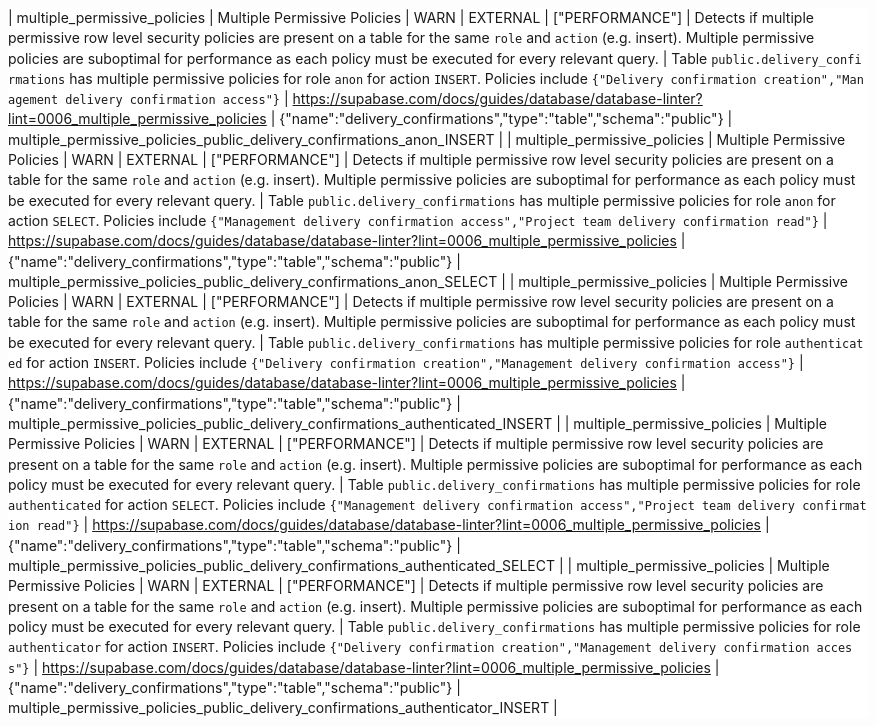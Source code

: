 | multiple_permissive_policies | Multiple Permissive Policies | WARN  | EXTERNAL | ["PERFORMANCE"] | Detects if multiple permissive row level security policies are present on a table for the same `role` and `action` (e.g. insert). Multiple permissive policies are suboptimal for performance as each policy must be executed for every relevant query. | Table `public.delivery_confirmations` has multiple permissive policies for role `anon` for action `INSERT`. Policies include `{"Delivery confirmation creation","Management delivery confirmation access"}`                                                                                                                                                                                                                                               | https://supabase.com/docs/guides/database/database-linter?lint=0006_multiple_permissive_policies | {"name":"delivery_confirmations","type":"table","schema":"public"}       | multiple_permissive_policies_public_delivery_confirmations_anon_INSERT                                 |
| multiple_permissive_policies | Multiple Permissive Policies | WARN  | EXTERNAL | ["PERFORMANCE"] | Detects if multiple permissive row level security policies are present on a table for the same `role` and `action` (e.g. insert). Multiple permissive policies are suboptimal for performance as each policy must be executed for every relevant query. | Table `public.delivery_confirmations` has multiple permissive policies for role `anon` for action `SELECT`. Policies include `{"Management delivery confirmation access","Project team delivery confirmation read"}`                                                                                                                                                                                                                                      | https://supabase.com/docs/guides/database/database-linter?lint=0006_multiple_permissive_policies | {"name":"delivery_confirmations","type":"table","schema":"public"}       | multiple_permissive_policies_public_delivery_confirmations_anon_SELECT                                 |
| multiple_permissive_policies | Multiple Permissive Policies | WARN  | EXTERNAL | ["PERFORMANCE"] | Detects if multiple permissive row level security policies are present on a table for the same `role` and `action` (e.g. insert). Multiple permissive policies are suboptimal for performance as each policy must be executed for every relevant query. | Table `public.delivery_confirmations` has multiple permissive policies for role `authenticated` for action `INSERT`. Policies include `{"Delivery confirmation creation","Management delivery confirmation access"}`                                                                                                                                                                                                                                      | https://supabase.com/docs/guides/database/database-linter?lint=0006_multiple_permissive_policies | {"name":"delivery_confirmations","type":"table","schema":"public"}       | multiple_permissive_policies_public_delivery_confirmations_authenticated_INSERT                        |
| multiple_permissive_policies | Multiple Permissive Policies | WARN  | EXTERNAL | ["PERFORMANCE"] | Detects if multiple permissive row level security policies are present on a table for the same `role` and `action` (e.g. insert). Multiple permissive policies are suboptimal for performance as each policy must be executed for every relevant query. | Table `public.delivery_confirmations` has multiple permissive policies for role `authenticated` for action `SELECT`. Policies include `{"Management delivery confirmation access","Project team delivery confirmation read"}`                                                                                                                                                                                                                             | https://supabase.com/docs/guides/database/database-linter?lint=0006_multiple_permissive_policies | {"name":"delivery_confirmations","type":"table","schema":"public"}       | multiple_permissive_policies_public_delivery_confirmations_authenticated_SELECT                        |
| multiple_permissive_policies | Multiple Permissive Policies | WARN  | EXTERNAL | ["PERFORMANCE"] | Detects if multiple permissive row level security policies are present on a table for the same `role` and `action` (e.g. insert). Multiple permissive policies are suboptimal for performance as each policy must be executed for every relevant query. | Table `public.delivery_confirmations` has multiple permissive policies for role `authenticator` for action `INSERT`. Policies include `{"Delivery confirmation creation","Management delivery confirmation access"}`                                                                                                                                                                                                                                      | https://supabase.com/docs/guides/database/database-linter?lint=0006_multiple_permissive_policies | {"name":"delivery_confirmations","type":"table","schema":"public"}       | multiple_permissive_policies_public_delivery_confirmations_authenticator_INSERT                        |